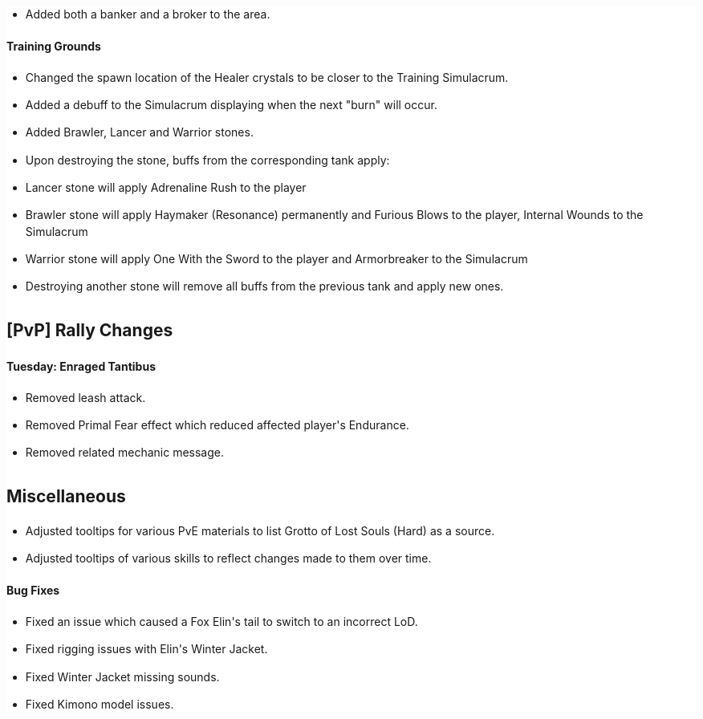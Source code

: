 -   Added both a banker and a broker to the area.

#### Training Grounds

-   Changed the spawn location of the Healer crystals to be closer to the Training Simulacrum.

-   Added a debuff to the Simulacrum displaying when the next "burn" will occur.

-   Added Brawler, Lancer and Warrior stones.

-   Upon destroying the stone, buffs from the corresponding tank apply:

-   Lancer stone will apply Adrenaline Rush to the player

-   Brawler stone will apply Haymaker (Resonance) permanently and Furious Blows to the player, Internal Wounds to the Simulacrum

-   Warrior stone will apply One With the Sword to the player and Armorbreaker to the Simulacrum

-   Destroying another stone will remove all buffs from the previous tank and apply new ones.

[PvP] Rally Changes
-------------------

#### Tuesday: Enraged Tantibus

-   Removed leash attack.

-   Removed Primal Fear effect which reduced affected player's Endurance.

-   Removed related mechanic message.

Miscellaneous
-------------

-   Adjusted tooltips for various PvE materials to list Grotto of Lost Souls (Hard) as a source.

-   Adjusted tooltips of various skills to reflect changes made to them over time.

#### Bug Fixes

-   Fixed an issue which caused a Fox Elin's tail to switch to an incorrect LoD.

-   Fixed rigging issues with Elin's Winter Jacket.

-   Fixed Winter Jacket missing sounds.

-   Fixed Kimono model issues.